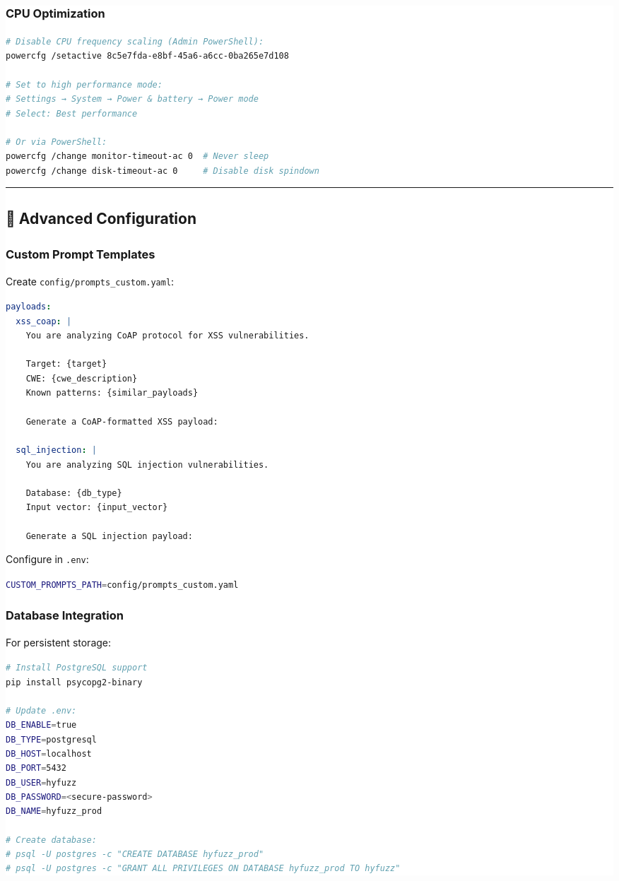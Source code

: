 ### CPU Optimization
```bash
# Disable CPU frequency scaling (Admin PowerShell):
powercfg /setactive 8c5e7fda-e8bf-45a6-a6cc-0ba265e7d108

# Set to high performance mode:
# Settings → System → Power & battery → Power mode
# Select: Best performance

# Or via PowerShell:
powercfg /change monitor-timeout-ac 0  # Never sleep
powercfg /change disk-timeout-ac 0     # Disable disk spindown
```

---

## 🔐 Advanced Configuration

### Custom Prompt Templates

Create `config/prompts_custom.yaml`:
```yaml
payloads:
  xss_coap: |
    You are analyzing CoAP protocol for XSS vulnerabilities.
    
    Target: {target}
    CWE: {cwe_description}
    Known patterns: {similar_payloads}
    
    Generate a CoAP-formatted XSS payload:
    
  sql_injection: |
    You are analyzing SQL injection vulnerabilities.
    
    Database: {db_type}
    Input vector: {input_vector}
    
    Generate a SQL injection payload:
```

Configure in `.env`:
```bash
CUSTOM_PROMPTS_PATH=config/prompts_custom.yaml
```

### Database Integration

For persistent storage:
```bash
# Install PostgreSQL support
pip install psycopg2-binary

# Update .env:
DB_ENABLE=true
DB_TYPE=postgresql
DB_HOST=localhost
DB_PORT=5432
DB_USER=hyfuzz
DB_PASSWORD=<secure-password>
DB_NAME=hyfuzz_prod

# Create database:
# psql -U postgres -c "CREATE DATABASE hyfuzz_prod"
# psql -U postgres -c "GRANT ALL PRIVILEGES ON DATABASE hyfuzz_prod TO hyfuzz"
```